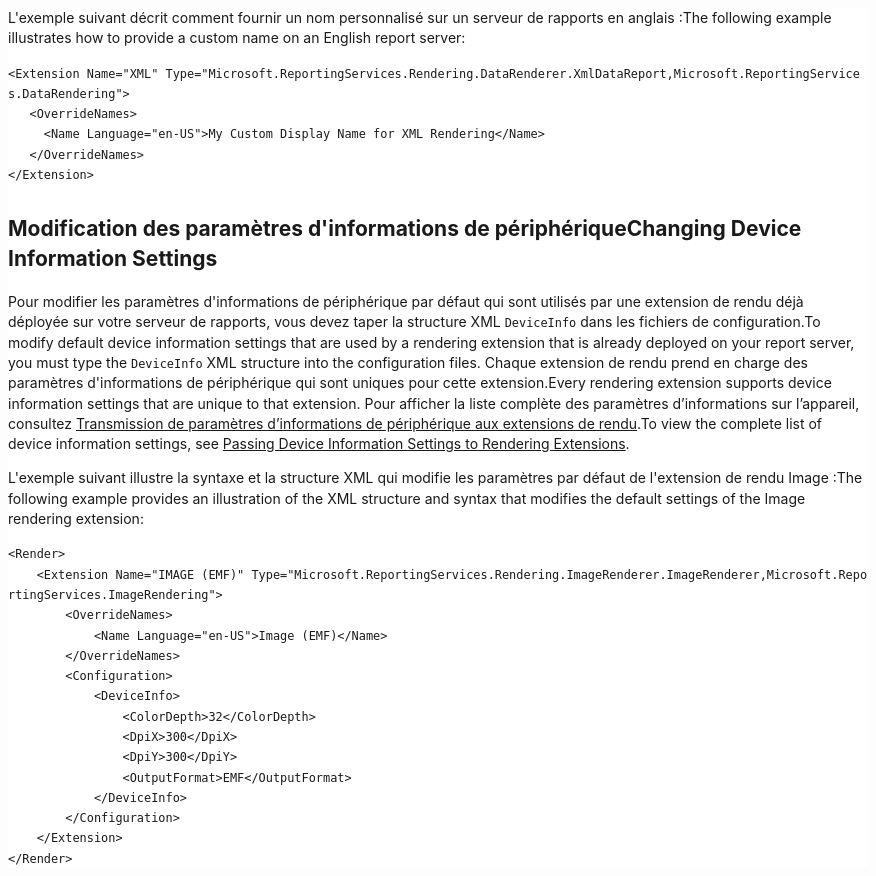  <span data-ttu-id="76360-133">L'exemple suivant décrit comment fournir un nom personnalisé sur un serveur de rapports en anglais :</span><span class="sxs-lookup"><span data-stu-id="76360-133">The following example illustrates how to provide a custom name on an English report server:</span></span>  
  
```  
<Extension Name="XML" Type="Microsoft.ReportingServices.Rendering.DataRenderer.XmlDataReport,Microsoft.ReportingServices.DataRendering">  
   <OverrideNames>  
     <Name Language="en-US">My Custom Display Name for XML Rendering</Name>  
   </OverrideNames>  
</Extension>  
```  
  
## <a name="changing-device-information-settings"></a><span data-ttu-id="76360-134">Modification des paramètres d'informations de périphérique</span><span class="sxs-lookup"><span data-stu-id="76360-134">Changing Device Information Settings</span></span>  
 <span data-ttu-id="76360-135">Pour modifier les paramètres d'informations de périphérique par défaut qui sont utilisés par une extension de rendu déjà déployée sur votre serveur de rapports, vous devez taper la structure XML `DeviceInfo` dans les fichiers de configuration.</span><span class="sxs-lookup"><span data-stu-id="76360-135">To modify default device information settings that are used by a rendering extension that is already deployed on your report server, you must type the `DeviceInfo` XML structure into the configuration files.</span></span> <span data-ttu-id="76360-136">Chaque extension de rendu prend en charge des paramètres d'informations de périphérique qui sont uniques pour cette extension.</span><span class="sxs-lookup"><span data-stu-id="76360-136">Every rendering extension supports device information settings that are unique to that extension.</span></span> <span data-ttu-id="76360-137">Pour afficher la liste complète des paramètres d’informations sur l’appareil, consultez [Transmission de paramètres d’informations de périphérique aux extensions de rendu](report-server-web-service/net-framework/passing-device-information-settings-to-rendering-extensions.md).</span><span class="sxs-lookup"><span data-stu-id="76360-137">To view the complete list of device information settings, see [Passing Device Information Settings to Rendering Extensions](report-server-web-service/net-framework/passing-device-information-settings-to-rendering-extensions.md).</span></span>  
  
 <span data-ttu-id="76360-138">L'exemple suivant illustre la syntaxe et la structure XML qui modifie les paramètres par défaut de l'extension de rendu Image :</span><span class="sxs-lookup"><span data-stu-id="76360-138">The following example provides an illustration of the XML structure and syntax that modifies the default settings of the Image rendering extension:</span></span>  
  
```  
<Render>  
    <Extension Name="IMAGE (EMF)" Type="Microsoft.ReportingServices.Rendering.ImageRenderer.ImageRenderer,Microsoft.ReportingServices.ImageRendering">  
        <OverrideNames>  
            <Name Language="en-US">Image (EMF)</Name>  
        </OverrideNames>  
        <Configuration>  
            <DeviceInfo>  
                <ColorDepth>32</ColorDepth>  
                <DpiX>300</DpiX>  
                <DpiY>300</DpiY>  
                <OutputFormat>EMF</OutputFormat>  
            </DeviceInfo>  
        </Configuration>  
    </Extension>  
</Render>  
```  
  